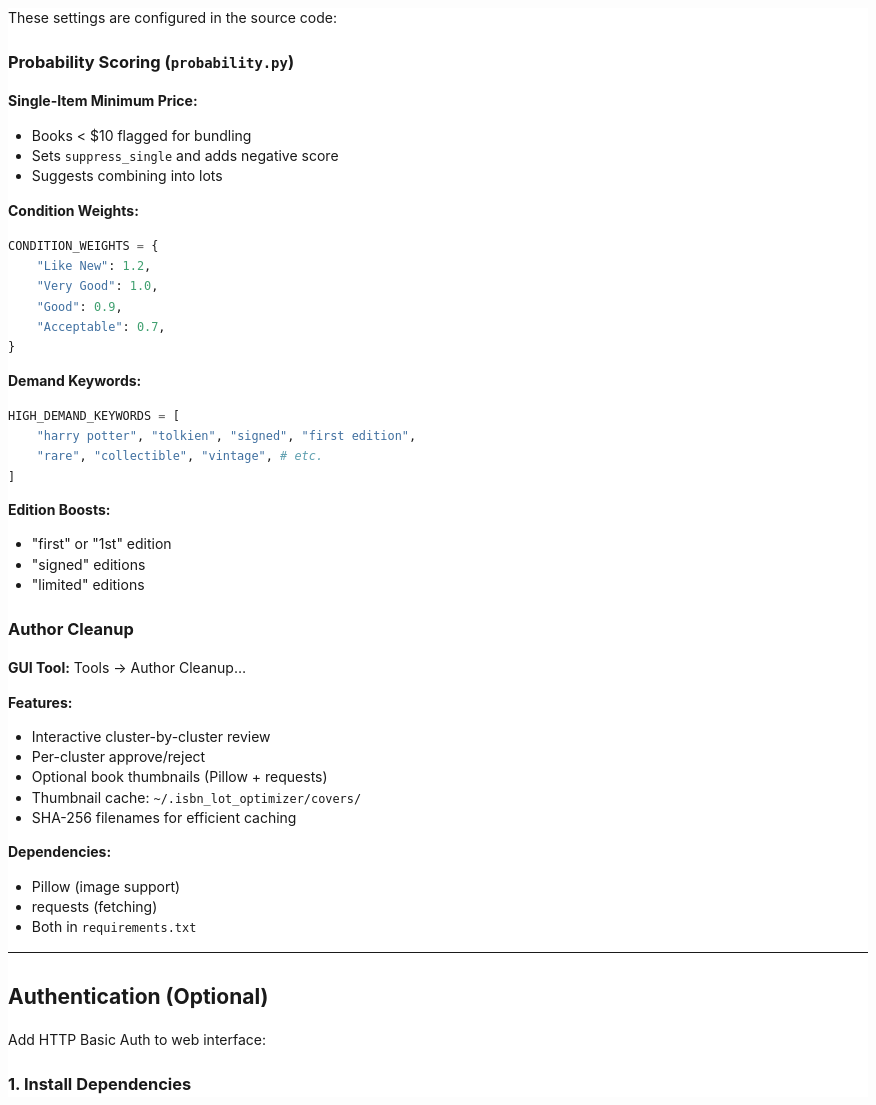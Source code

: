 These settings are configured in the source code:

### Probability Scoring (`probability.py`)

**Single-Item Minimum Price:**
- Books < $10 flagged for bundling
- Sets `suppress_single` and adds negative score
- Suggests combining into lots

**Condition Weights:**
```python
CONDITION_WEIGHTS = {
    "Like New": 1.2,
    "Very Good": 1.0,
    "Good": 0.9,
    "Acceptable": 0.7,
}
```

**Demand Keywords:**
```python
HIGH_DEMAND_KEYWORDS = [
    "harry potter", "tolkien", "signed", "first edition",
    "rare", "collectible", "vintage", # etc.
]
```

**Edition Boosts:**
- "first" or "1st" edition
- "signed" editions
- "limited" editions

### Author Cleanup

**GUI Tool:** Tools → Author Cleanup…

**Features:**
- Interactive cluster-by-cluster review
- Per-cluster approve/reject
- Optional book thumbnails (Pillow + requests)
- Thumbnail cache: `~/.isbn_lot_optimizer/covers/`
- SHA-256 filenames for efficient caching

**Dependencies:**
- Pillow (image support)
- requests (fetching)
- Both in `requirements.txt`

---

## Authentication (Optional)

Add HTTP Basic Auth to web interface:

### 1. Install Dependencies
